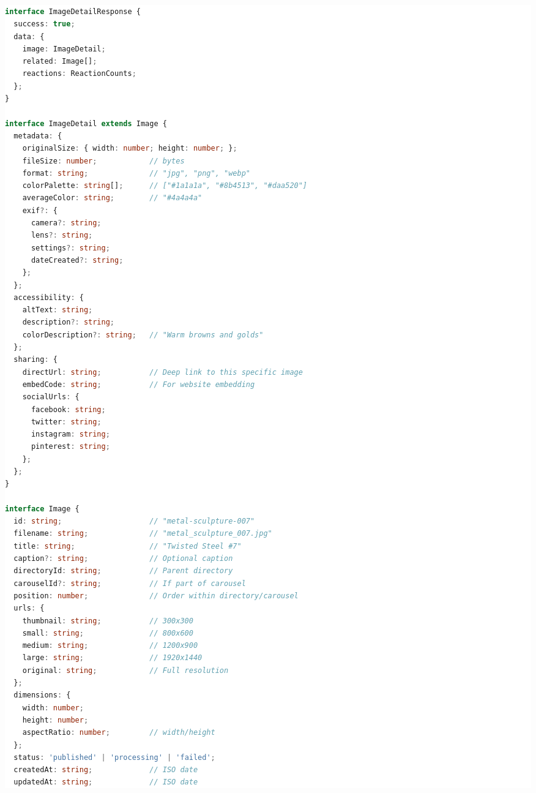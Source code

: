 ```typescript
interface ImageDetailResponse {
  success: true;
  data: {
    image: ImageDetail;
    related: Image[];
    reactions: ReactionCounts;
  };
}

interface ImageDetail extends Image {
  metadata: {
    originalSize: { width: number; height: number; };
    fileSize: number;            // bytes
    format: string;              // "jpg", "png", "webp"
    colorPalette: string[];      // ["#1a1a1a", "#8b4513", "#daa520"]
    averageColor: string;        // "#4a4a4a"
    exif?: {
      camera?: string;
      lens?: string;
      settings?: string;
      dateCreated?: string;
    };
  };
  accessibility: {
    altText: string;
    description?: string;
    colorDescription?: string;   // "Warm browns and golds"
  };
  sharing: {
    directUrl: string;           // Deep link to this specific image
    embedCode: string;           // For website embedding
    socialUrls: {
      facebook: string;
      twitter: string;
      instagram: string;
      pinterest: string;
    };
  };
}

interface Image {
  id: string;                    // "metal-sculpture-007"
  filename: string;              // "metal_sculpture_007.jpg"
  title: string;                 // "Twisted Steel #7"
  caption?: string;              // Optional caption
  directoryId: string;           // Parent directory
  carouselId?: string;           // If part of carousel
  position: number;              // Order within directory/carousel
  urls: {
    thumbnail: string;           // 300x300
    small: string;               // 800x600
    medium: string;              // 1200x900
    large: string;               // 1920x1440
    original: string;            // Full resolution
  };
  dimensions: {
    width: number;
    height: number;
    aspectRatio: number;         // width/height
  };
  status: 'published' | 'processing' | 'failed';
  createdAt: string;             // ISO date
  updatedAt: string;             // ISO date
```